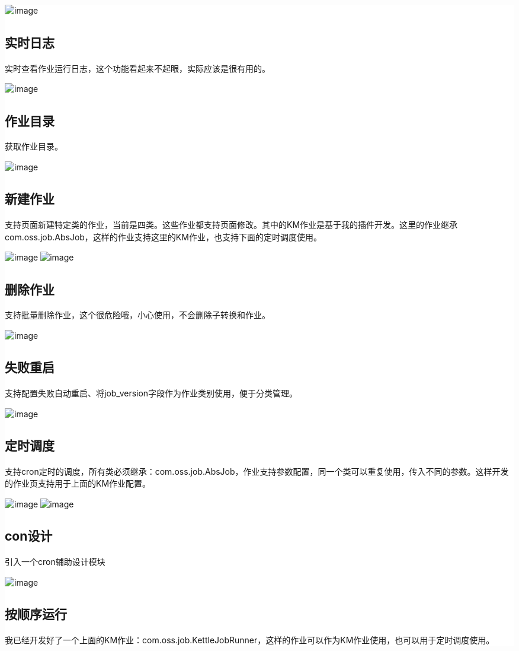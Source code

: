 ![image](http://blog.benma666.cn/project/kettle-manager/images/v0.2.0/强制结束.png)
 
## 实时日志
实时查看作业运行日志，这个功能看起来不起眼，实际应该是很有用的。

![image](http://blog.benma666.cn/project/kettle-manager/images/v0.2.0/实时日志.png)
 
## 作业目录
获取作业目录。

![image](http://blog.benma666.cn/project/kettle-manager/images/v0.2.0/作业目录.png)
 
## 新建作业
支持页面新建特定类的作业，当前是四类。这些作业都支持页面修改。其中的KM作业是基于我的插件开发。这里的作业继承com.oss.job.AbsJob，这样的作业支持这里的KM作业，也支持下面的定时调度使用。

![image](http://blog.benma666.cn/project/kettle-manager/images/v0.2.0/新建作业1.png)
![image](http://blog.benma666.cn/project/kettle-manager/images/v0.2.0/新建作业2.png)
 
 
## 删除作业
支持批量删除作业，这个很危险哦，小心使用，不会删除子转换和作业。

![image](http://blog.benma666.cn/project/kettle-manager/images/v0.2.0/删除作业.png)
 
## 失败重启
支持配置失败自动重启、将job_version字段作为作业类别使用，便于分类管理。

![image](http://blog.benma666.cn/project/kettle-manager/images/v0.2.0/失败重启.png)
 
## 定时调度
支持cron定时的调度，所有类必须继承：com.oss.job.AbsJob，作业支持参数配置，同一个类可以重复使用，传入不同的参数。这样开发的作业页支持用于上面的KM作业配置。

![image](http://blog.benma666.cn/project/kettle-manager/images/v0.2.0/定时调度1.png)
![image](http://blog.benma666.cn/project/kettle-manager/images/v0.2.0/定时调度2.png)
 
## con设计
引入一个cron辅助设计模块

![image](http://blog.benma666.cn/project/kettle-manager/images/v0.2.0/cron设计.png)
 
## 按顺序运行
我已经开发好了一个上面的KM作业：com.oss.job.KettleJobRunner，这样的作业可以作为KM作业使用，也可以用于定时调度使用。
